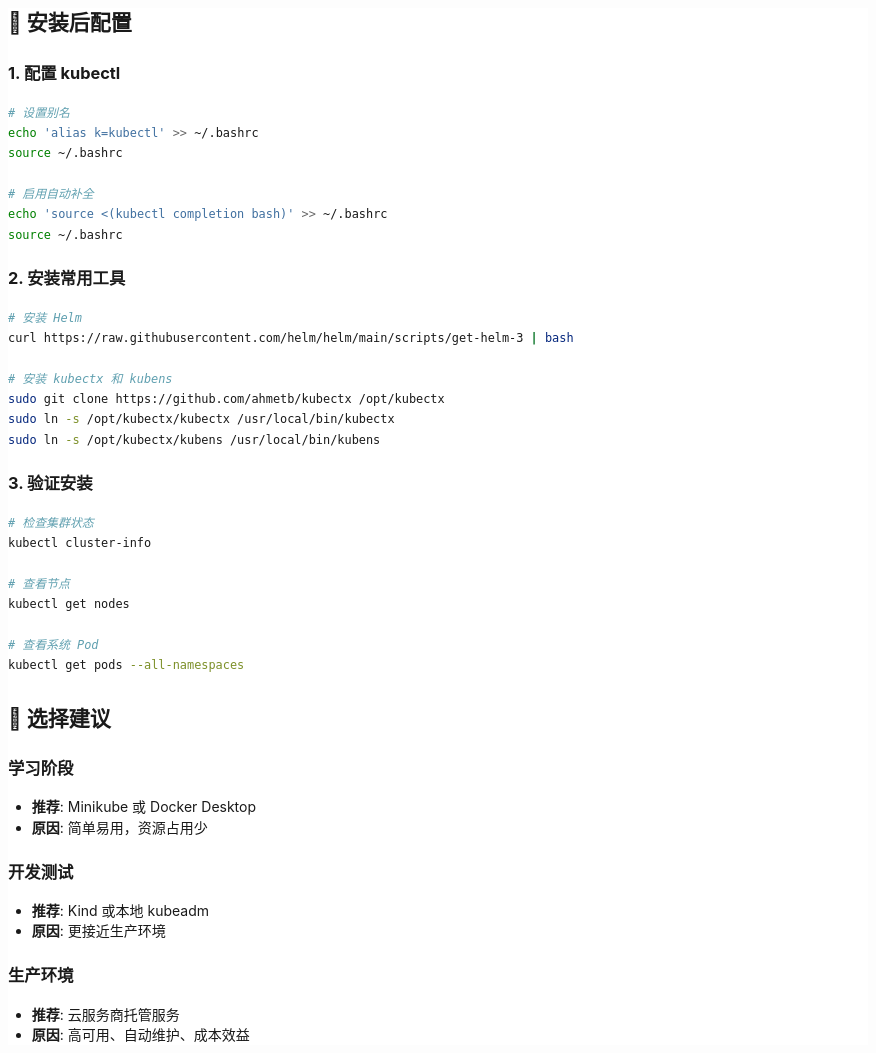 ## 🔧 安装后配置

### 1. 配置 kubectl
```bash
# 设置别名
echo 'alias k=kubectl' >> ~/.bashrc
source ~/.bashrc

# 启用自动补全
echo 'source <(kubectl completion bash)' >> ~/.bashrc
source ~/.bashrc
```

### 2. 安装常用工具
```bash
# 安装 Helm
curl https://raw.githubusercontent.com/helm/helm/main/scripts/get-helm-3 | bash

# 安装 kubectx 和 kubens
sudo git clone https://github.com/ahmetb/kubectx /opt/kubectx
sudo ln -s /opt/kubectx/kubectx /usr/local/bin/kubectx
sudo ln -s /opt/kubectx/kubens /usr/local/bin/kubens
```

### 3. 验证安装
```bash
# 检查集群状态
kubectl cluster-info

# 查看节点
kubectl get nodes

# 查看系统 Pod
kubectl get pods --all-namespaces
```

## 🎯 选择建议

### 学习阶段
- **推荐**: Minikube 或 Docker Desktop
- **原因**: 简单易用，资源占用少

### 开发测试
- **推荐**: Kind 或本地 kubeadm
- **原因**: 更接近生产环境

### 生产环境
- **推荐**: 云服务商托管服务
- **原因**: 高可用、自动维护、成本效益
